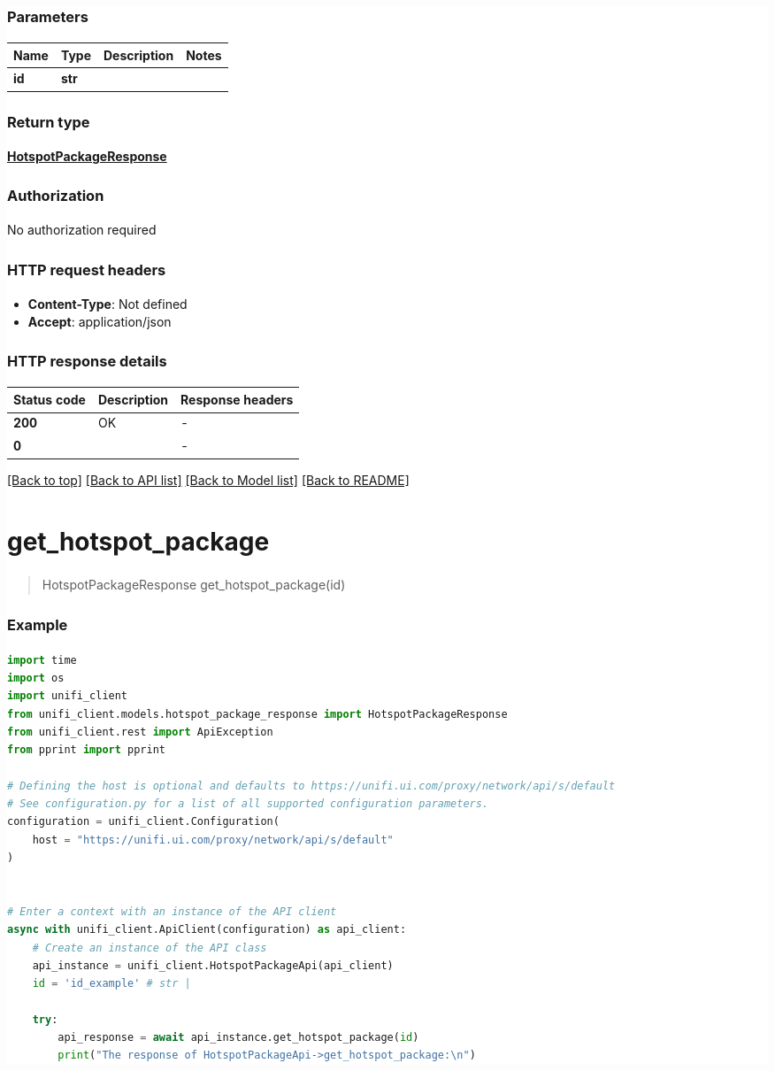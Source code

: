 ```python
```



### Parameters


Name | Type | Description  | Notes
------------- | ------------- | ------------- | -------------
 **id** | **str**|  | 

### Return type

[**HotspotPackageResponse**](HotspotPackageResponse.md)

### Authorization

No authorization required

### HTTP request headers

 - **Content-Type**: Not defined
 - **Accept**: application/json

### HTTP response details

| Status code | Description | Response headers |
|-------------|-------------|------------------|
**200** | OK |  -  |
**0** |  |  -  |

[[Back to top]](#) [[Back to API list]](../README.md#documentation-for-api-endpoints) [[Back to Model list]](../README.md#documentation-for-models) [[Back to README]](../README.md)

# **get_hotspot_package**
> HotspotPackageResponse get_hotspot_package(id)



### Example


```python
import time
import os
import unifi_client
from unifi_client.models.hotspot_package_response import HotspotPackageResponse
from unifi_client.rest import ApiException
from pprint import pprint

# Defining the host is optional and defaults to https://unifi.ui.com/proxy/network/api/s/default
# See configuration.py for a list of all supported configuration parameters.
configuration = unifi_client.Configuration(
    host = "https://unifi.ui.com/proxy/network/api/s/default"
)


# Enter a context with an instance of the API client
async with unifi_client.ApiClient(configuration) as api_client:
    # Create an instance of the API class
    api_instance = unifi_client.HotspotPackageApi(api_client)
    id = 'id_example' # str | 

    try:
        api_response = await api_instance.get_hotspot_package(id)
        print("The response of HotspotPackageApi->get_hotspot_package:\n")
```